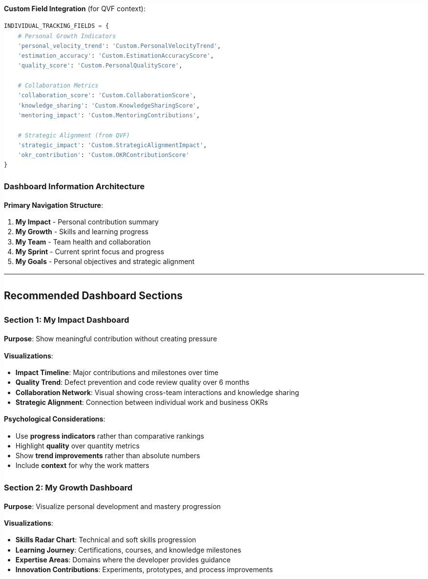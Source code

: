 **Custom Field Integration** (for QVF context):
```python
INDIVIDUAL_TRACKING_FIELDS = {
    # Personal Growth Indicators
    'personal_velocity_trend': 'Custom.PersonalVelocityTrend',
    'estimation_accuracy': 'Custom.EstimationAccuracyScore',
    'quality_score': 'Custom.PersonalQualityScore',
    
    # Collaboration Metrics
    'collaboration_score': 'Custom.CollaborationScore', 
    'knowledge_sharing': 'Custom.KnowledgeSharingScore',
    'mentoring_impact': 'Custom.MentoringContributions',
    
    # Strategic Alignment (from QVF)
    'strategic_impact': 'Custom.StrategicAlignmentImpact',
    'okr_contribution': 'Custom.OKRContributionScore'
}
```

### Dashboard Information Architecture

**Primary Navigation Structure**:
1. **My Impact** - Personal contribution summary
2. **My Growth** - Skills and learning progress  
3. **My Team** - Team health and collaboration
4. **My Sprint** - Current sprint focus and progress
5. **My Goals** - Personal objectives and strategic alignment

---

## Recommended Dashboard Sections

### Section 1: My Impact Dashboard

**Purpose**: Show meaningful contribution without creating pressure

**Visualizations**:
- **Impact Timeline**: Major contributions and milestones over time
- **Quality Trend**: Defect prevention and code review quality over 6 months
- **Collaboration Network**: Visual showing cross-team interactions and knowledge sharing
- **Strategic Alignment**: Connection between individual work and business OKRs

**Psychological Considerations**:
- Use **progress indicators** rather than comparative rankings
- Highlight **quality** over quantity metrics
- Show **trend improvements** rather than absolute numbers
- Include **context** for why the work matters

### Section 2: My Growth Dashboard

**Purpose**: Visualize personal development and mastery progression

**Visualizations**:
- **Skills Radar Chart**: Technical and soft skills progression
- **Learning Journey**: Certifications, courses, and knowledge milestones
- **Expertise Areas**: Domains where the developer provides guidance
- **Innovation Contributions**: Experiments, prototypes, and process improvements
